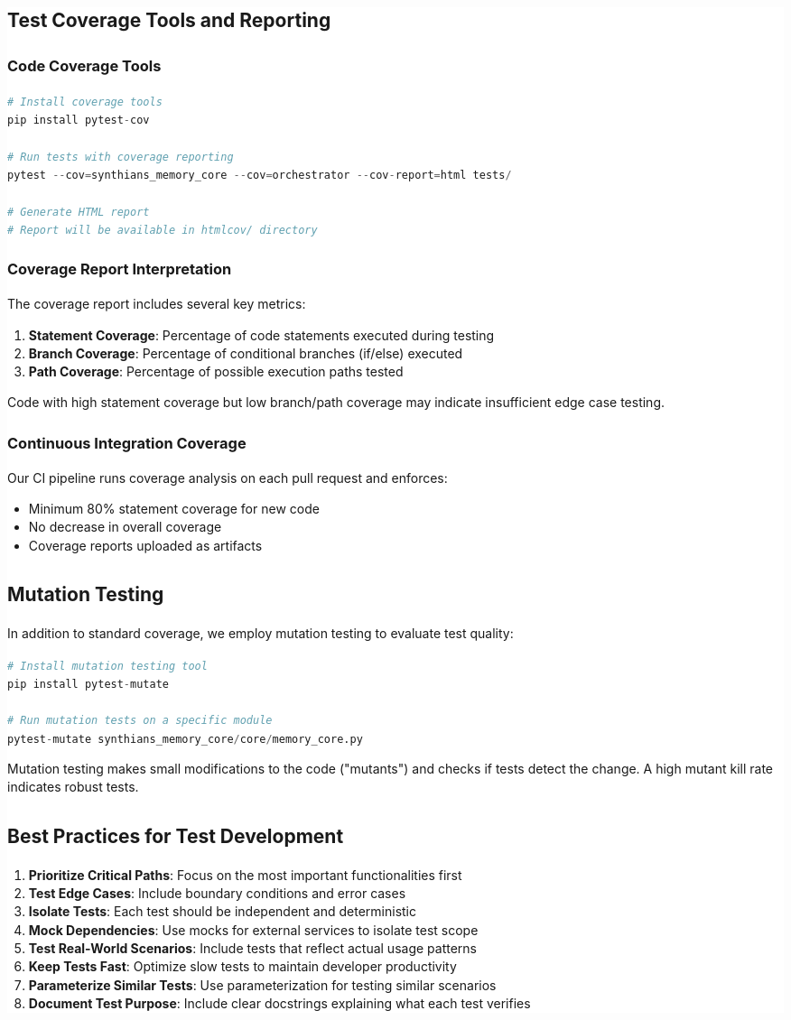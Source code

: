 ## Test Coverage Tools and Reporting

### Code Coverage Tools

```python
# Install coverage tools
pip install pytest-cov

# Run tests with coverage reporting
pytest --cov=synthians_memory_core --cov=orchestrator --cov-report=html tests/

# Generate HTML report
# Report will be available in htmlcov/ directory
```

### Coverage Report Interpretation

The coverage report includes several key metrics:

1. **Statement Coverage**: Percentage of code statements executed during testing
2. **Branch Coverage**: Percentage of conditional branches (if/else) executed
3. **Path Coverage**: Percentage of possible execution paths tested

Code with high statement coverage but low branch/path coverage may indicate insufficient edge case testing.

### Continuous Integration Coverage

Our CI pipeline runs coverage analysis on each pull request and enforces:

- Minimum 80% statement coverage for new code
- No decrease in overall coverage
- Coverage reports uploaded as artifacts

## Mutation Testing

In addition to standard coverage, we employ mutation testing to evaluate test quality:

```python
# Install mutation testing tool
pip install pytest-mutate

# Run mutation tests on a specific module
pytest-mutate synthians_memory_core/core/memory_core.py
```

Mutation testing makes small modifications to the code ("mutants") and checks if tests detect the change. A high mutant kill rate indicates robust tests.

## Best Practices for Test Development

1. **Prioritize Critical Paths**: Focus on the most important functionalities first
2. **Test Edge Cases**: Include boundary conditions and error cases
3. **Isolate Tests**: Each test should be independent and deterministic
4. **Mock Dependencies**: Use mocks for external services to isolate test scope
5. **Test Real-World Scenarios**: Include tests that reflect actual usage patterns
6. **Keep Tests Fast**: Optimize slow tests to maintain developer productivity
7. **Parameterize Similar Tests**: Use parameterization for testing similar scenarios
8. **Document Test Purpose**: Include clear docstrings explaining what each test verifies
